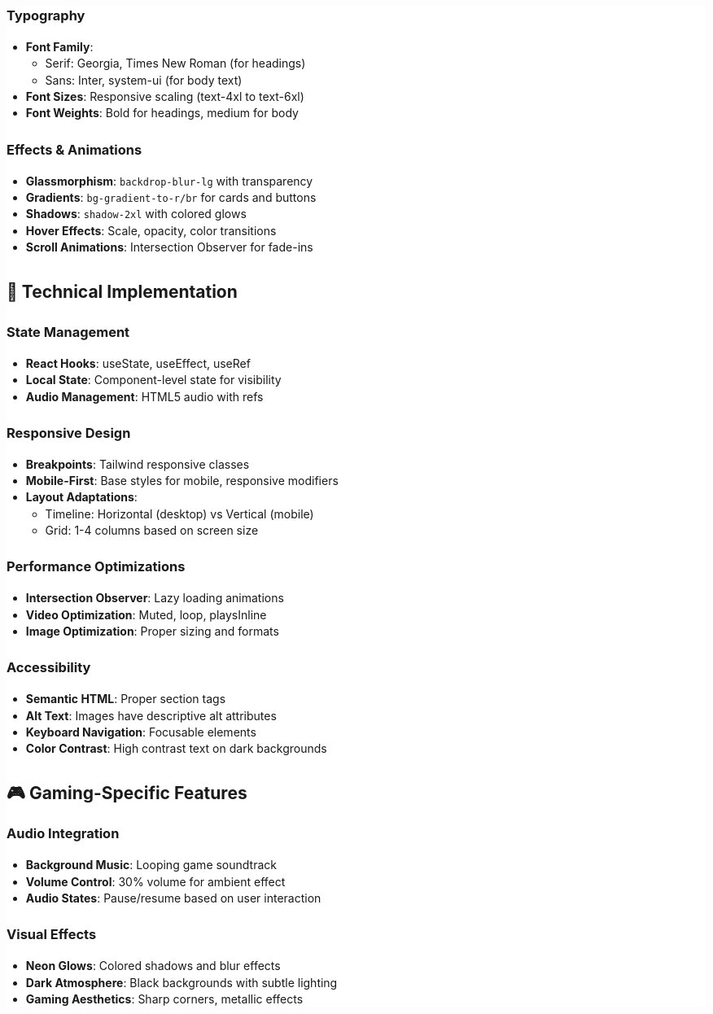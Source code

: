### Typography
- **Font Family**: 
  - Serif: Georgia, Times New Roman (for headings)
  - Sans: Inter, system-ui (for body text)
- **Font Sizes**: Responsive scaling (text-4xl to text-6xl)
- **Font Weights**: Bold for headings, medium for body

### Effects & Animations
- **Glassmorphism**: `backdrop-blur-lg` with transparency
- **Gradients**: `bg-gradient-to-r/br` for cards and buttons
- **Shadows**: `shadow-2xl` with colored glows
- **Hover Effects**: Scale, opacity, color transitions
- **Scroll Animations**: Intersection Observer for fade-ins

## 🔧 Technical Implementation

### State Management
- **React Hooks**: useState, useEffect, useRef
- **Local State**: Component-level state for visibility
- **Audio Management**: HTML5 audio with refs

### Responsive Design
- **Breakpoints**: Tailwind responsive classes
- **Mobile-First**: Base styles for mobile, responsive modifiers
- **Layout Adaptations**: 
  - Timeline: Horizontal (desktop) vs Vertical (mobile)
  - Grid: 1-4 columns based on screen size

### Performance Optimizations
- **Intersection Observer**: Lazy loading animations
- **Video Optimization**: Muted, loop, playsInline
- **Image Optimization**: Proper sizing and formats

### Accessibility
- **Semantic HTML**: Proper section tags
- **Alt Text**: Images have descriptive alt attributes
- **Keyboard Navigation**: Focusable elements
- **Color Contrast**: High contrast text on dark backgrounds

## 🎮 Gaming-Specific Features

### Audio Integration
- **Background Music**: Looping game soundtrack
- **Volume Control**: 30% volume for ambient effect
- **Audio States**: Pause/resume based on user interaction

### Visual Effects
- **Neon Glows**: Colored shadows and blur effects
- **Dark Atmosphere**: Black backgrounds with subtle lighting
- **Gaming Aesthetics**: Sharp corners, metallic effects
